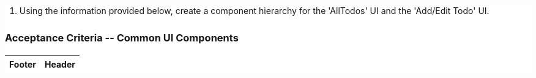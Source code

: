 1.  Using the information provided below, create a component hierarchy
    for the 'AllTodos' UI and the 'Add/Edit Todo' UI.

### Acceptance Criteria -- Common UI Components

| Footer                                          | Header                                          |
| ----------------------------------------------- | ----------------------------------------------- |